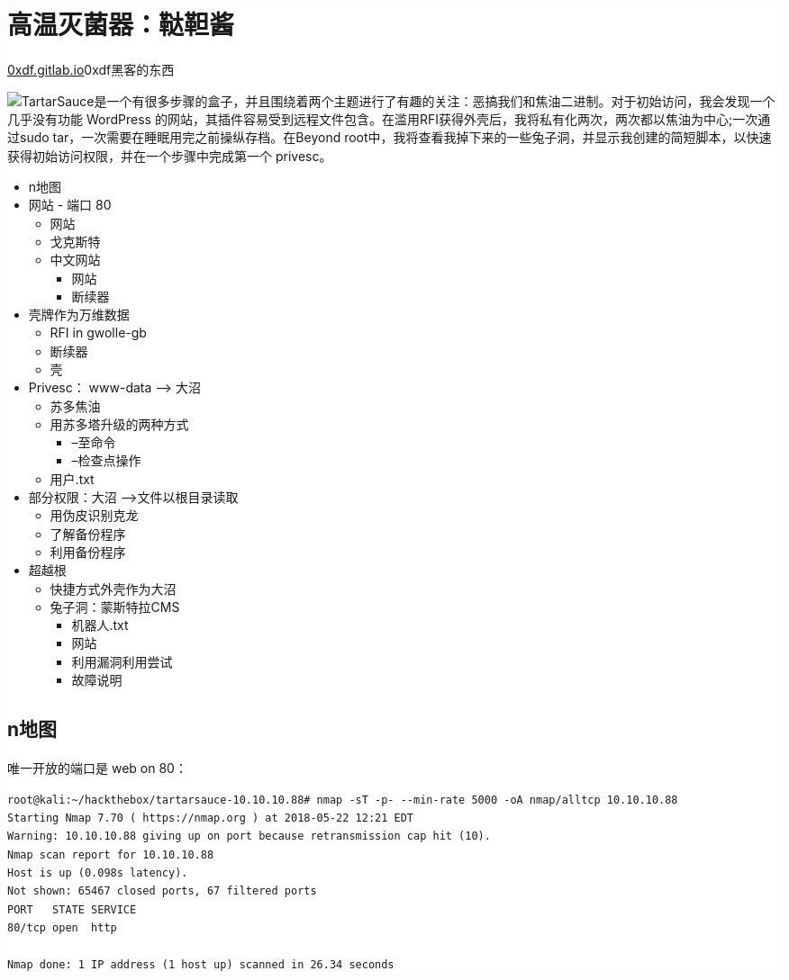 # 高温灭菌器：鞑靼酱

[0xdf.gitlab.io](https://0xdf.gitlab.io/2018/10/20/htb-tartarsauce.html)0xdf黑客的东西

![](https://cubox.pro/c/filters:no_upscale()?imageUrl=https%3A%2F%2F0xdf.gitlab.io%2Fimg%2Ftartar-cover.png)TartarSauce是一个有很多步骤的盒子，并且围绕着两个主题进行了有趣的关注：恶搞我们和焦油二进制。对于初始访问，我会发现一个几乎没有功能 WordPress 的网站，其插件容易受到远程文件包含。在滥用RFI获得外壳后，我将私有化两次，两次都以焦油为中心;一次通过sudo tar，一次需要在睡眠用完之前操纵存档。在Beyond root中，我将查看我掉下来的一些兔子洞，并显示我创建的简短脚本，以快速获得初始访问权限，并在一个步骤中完成第一个 privesc。

*   n地图
*   网站 - 端口 80
    *   网站
    *   戈克斯特
    *   中文网站
        *   网站
        *   断续器
*   壳牌作为万维数据
    *   RFI in gwolle-gb
    *   断续器
    *   壳
*   Privesc： www-data –> 大沼
    *   苏多焦油
    *   用苏多塔升级的两种方式
        *   –至命令
        *   –检查点操作
    *   用户.txt
*   部分权限：大沼 –>文件以根目录读取
    *   用伪皮识别克龙
    *   了解备份程序
    *   利用备份程序
*   超越根
    *   快捷方式外壳作为大沼
    *   兔子洞：蒙斯特拉CMS
        *   机器人.txt
        *   网站
        *   利用漏洞利用尝试
        *   故障说明

## n地图

唯一开放的端口是 web on 80：

    root@kali:~/hackthebox/tartarsauce-10.10.10.88# nmap -sT -p- --min-rate 5000 -oA nmap/alltcp 10.10.10.88
    Starting Nmap 7.70 ( https://nmap.org ) at 2018-05-22 12:21 EDT
    Warning: 10.10.10.88 giving up on port because retransmission cap hit (10).
    Nmap scan report for 10.10.10.88
    Host is up (0.098s latency).
    Not shown: 65467 closed ports, 67 filtered ports
    PORT   STATE SERVICE
    80/tcp open  http
    
    Nmap done: 1 IP address (1 host up) scanned in 26.34 seconds
    